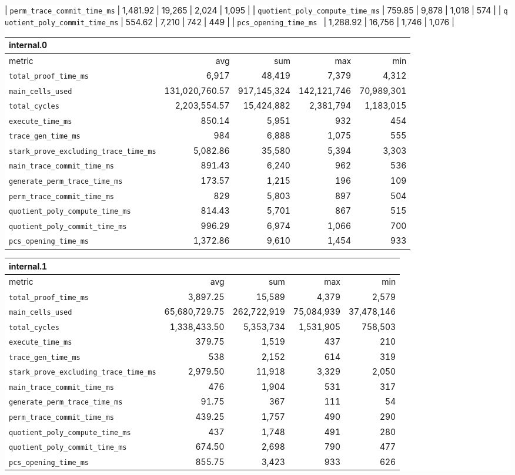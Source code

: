 | `perm_trace_commit_time_ms` |  1,481.92 |  19,265 |  2,024 |  1,095 |
| `quotient_poly_compute_time_ms` |  759.85 |  9,878 |  1,018 |  574 |
| `quotient_poly_commit_time_ms` |  554.62 |  7,210 |  742 |  449 |
| `pcs_opening_time_ms ` |  1,288.92 |  16,756 |  1,746 |  1,076 |

| internal.0 |||||
|:---|---:|---:|---:|---:|
|metric|avg|sum|max|min|
| `total_proof_time_ms ` |  6,917 |  48,419 |  7,379 |  4,312 |
| `main_cells_used     ` |  131,020,760.57 |  917,145,324 |  142,121,746 |  70,989,301 |
| `total_cycles        ` |  2,203,554.57 |  15,424,882 |  2,381,794 |  1,183,015 |
| `execute_time_ms     ` |  850.14 |  5,951 |  932 |  454 |
| `trace_gen_time_ms   ` |  984 |  6,888 |  1,075 |  555 |
| `stark_prove_excluding_trace_time_ms` |  5,082.86 |  35,580 |  5,394 |  3,303 |
| `main_trace_commit_time_ms` |  891.43 |  6,240 |  962 |  536 |
| `generate_perm_trace_time_ms` |  173.57 |  1,215 |  196 |  109 |
| `perm_trace_commit_time_ms` |  829 |  5,803 |  897 |  504 |
| `quotient_poly_compute_time_ms` |  814.43 |  5,701 |  867 |  515 |
| `quotient_poly_commit_time_ms` |  996.29 |  6,974 |  1,066 |  700 |
| `pcs_opening_time_ms ` |  1,372.86 |  9,610 |  1,454 |  933 |

| internal.1 |||||
|:---|---:|---:|---:|---:|
|metric|avg|sum|max|min|
| `total_proof_time_ms ` |  3,897.25 |  15,589 |  4,379 |  2,579 |
| `main_cells_used     ` |  65,680,729.75 |  262,722,919 |  75,084,939 |  37,478,146 |
| `total_cycles        ` |  1,338,433.50 |  5,353,734 |  1,531,905 |  758,503 |
| `execute_time_ms     ` |  379.75 |  1,519 |  437 |  210 |
| `trace_gen_time_ms   ` |  538 |  2,152 |  614 |  319 |
| `stark_prove_excluding_trace_time_ms` |  2,979.50 |  11,918 |  3,329 |  2,050 |
| `main_trace_commit_time_ms` |  476 |  1,904 |  531 |  317 |
| `generate_perm_trace_time_ms` |  91.75 |  367 |  111 |  54 |
| `perm_trace_commit_time_ms` |  439.25 |  1,757 |  490 |  290 |
| `quotient_poly_compute_time_ms` |  437 |  1,748 |  491 |  280 |
| `quotient_poly_commit_time_ms` |  674.50 |  2,698 |  790 |  477 |
| `pcs_opening_time_ms ` |  855.75 |  3,423 |  933 |  626 |
